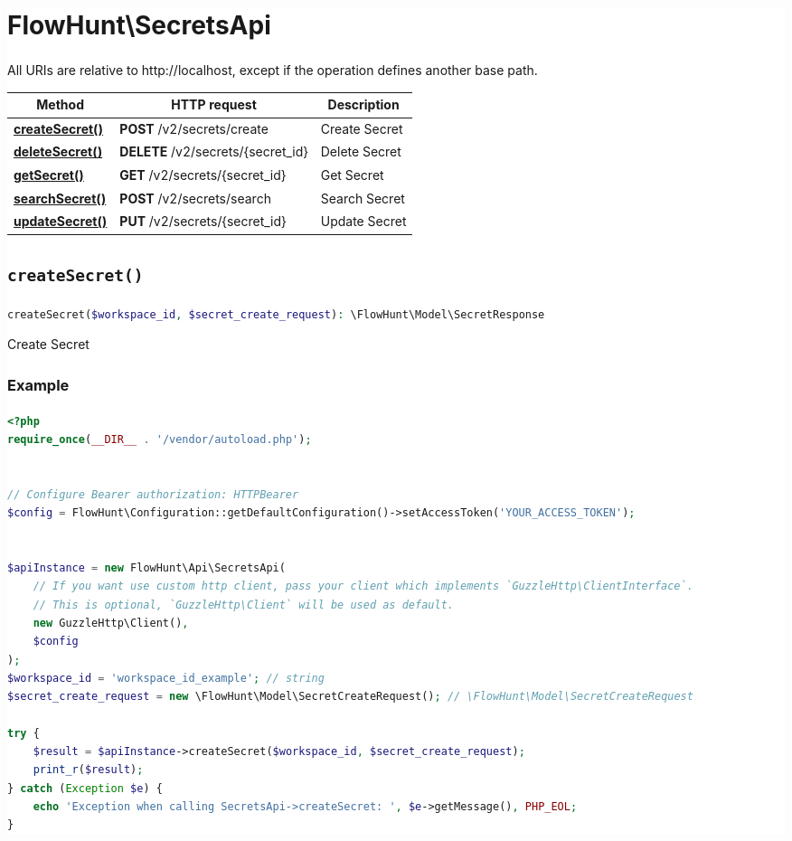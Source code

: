 # FlowHunt\SecretsApi

All URIs are relative to http://localhost, except if the operation defines another base path.

| Method | HTTP request | Description |
| ------------- | ------------- | ------------- |
| [**createSecret()**](SecretsApi.md#createSecret) | **POST** /v2/secrets/create | Create Secret |
| [**deleteSecret()**](SecretsApi.md#deleteSecret) | **DELETE** /v2/secrets/{secret_id} | Delete Secret |
| [**getSecret()**](SecretsApi.md#getSecret) | **GET** /v2/secrets/{secret_id} | Get Secret |
| [**searchSecret()**](SecretsApi.md#searchSecret) | **POST** /v2/secrets/search | Search Secret |
| [**updateSecret()**](SecretsApi.md#updateSecret) | **PUT** /v2/secrets/{secret_id} | Update Secret |


## `createSecret()`

```php
createSecret($workspace_id, $secret_create_request): \FlowHunt\Model\SecretResponse
```

Create Secret

### Example

```php
<?php
require_once(__DIR__ . '/vendor/autoload.php');


// Configure Bearer authorization: HTTPBearer
$config = FlowHunt\Configuration::getDefaultConfiguration()->setAccessToken('YOUR_ACCESS_TOKEN');


$apiInstance = new FlowHunt\Api\SecretsApi(
    // If you want use custom http client, pass your client which implements `GuzzleHttp\ClientInterface`.
    // This is optional, `GuzzleHttp\Client` will be used as default.
    new GuzzleHttp\Client(),
    $config
);
$workspace_id = 'workspace_id_example'; // string
$secret_create_request = new \FlowHunt\Model\SecretCreateRequest(); // \FlowHunt\Model\SecretCreateRequest

try {
    $result = $apiInstance->createSecret($workspace_id, $secret_create_request);
    print_r($result);
} catch (Exception $e) {
    echo 'Exception when calling SecretsApi->createSecret: ', $e->getMessage(), PHP_EOL;
}
```
